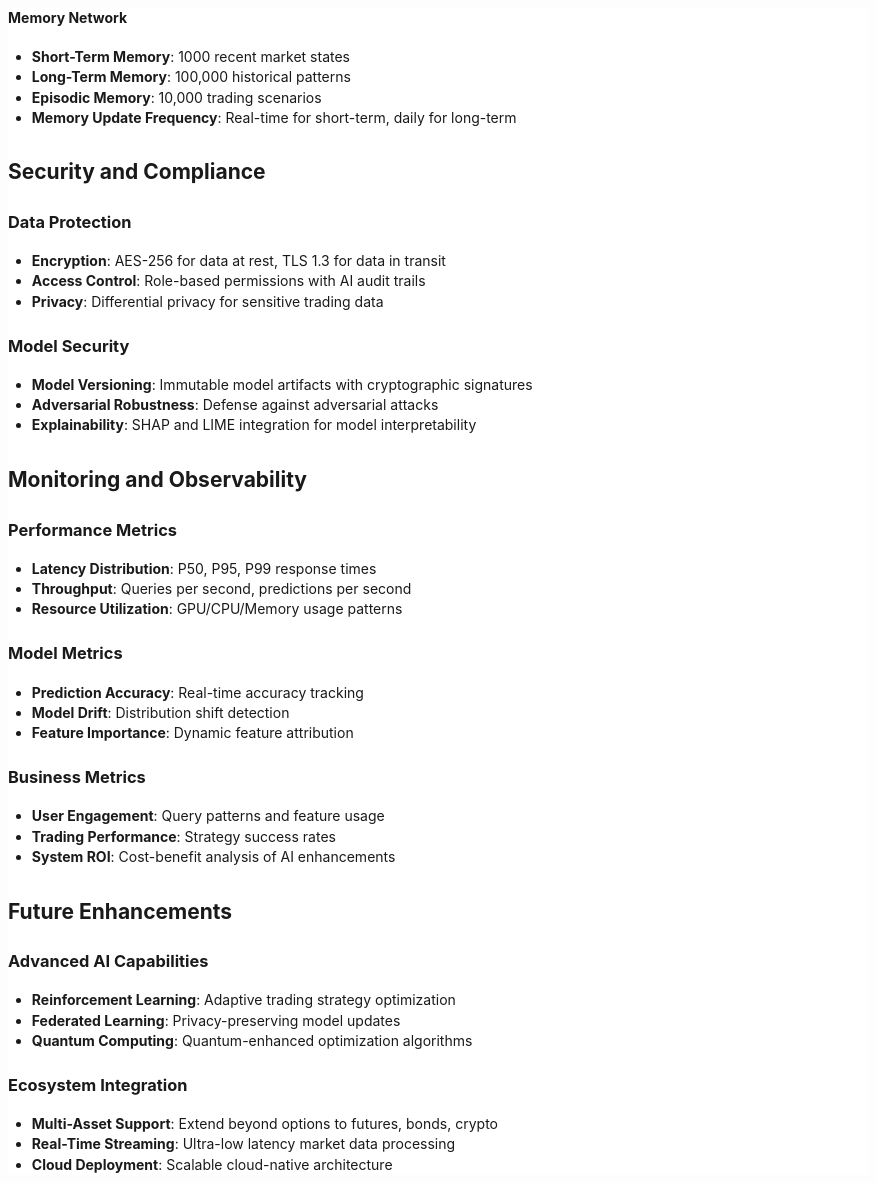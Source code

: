 #### Memory Network
- **Short-Term Memory**: 1000 recent market states
- **Long-Term Memory**: 100,000 historical patterns
- **Episodic Memory**: 10,000 trading scenarios
- **Memory Update Frequency**: Real-time for short-term, daily for long-term

## Security and Compliance

### Data Protection
- **Encryption**: AES-256 for data at rest, TLS 1.3 for data in transit
- **Access Control**: Role-based permissions with AI audit trails
- **Privacy**: Differential privacy for sensitive trading data

### Model Security
- **Model Versioning**: Immutable model artifacts with cryptographic signatures
- **Adversarial Robustness**: Defense against adversarial attacks
- **Explainability**: SHAP and LIME integration for model interpretability

## Monitoring and Observability

### Performance Metrics
- **Latency Distribution**: P50, P95, P99 response times
- **Throughput**: Queries per second, predictions per second
- **Resource Utilization**: GPU/CPU/Memory usage patterns

### Model Metrics
- **Prediction Accuracy**: Real-time accuracy tracking
- **Model Drift**: Distribution shift detection
- **Feature Importance**: Dynamic feature attribution

### Business Metrics
- **User Engagement**: Query patterns and feature usage
- **Trading Performance**: Strategy success rates
- **System ROI**: Cost-benefit analysis of AI enhancements

## Future Enhancements

### Advanced AI Capabilities
- **Reinforcement Learning**: Adaptive trading strategy optimization
- **Federated Learning**: Privacy-preserving model updates
- **Quantum Computing**: Quantum-enhanced optimization algorithms

### Ecosystem Integration
- **Multi-Asset Support**: Extend beyond options to futures, bonds, crypto
- **Real-Time Streaming**: Ultra-low latency market data processing
- **Cloud Deployment**: Scalable cloud-native architecture
